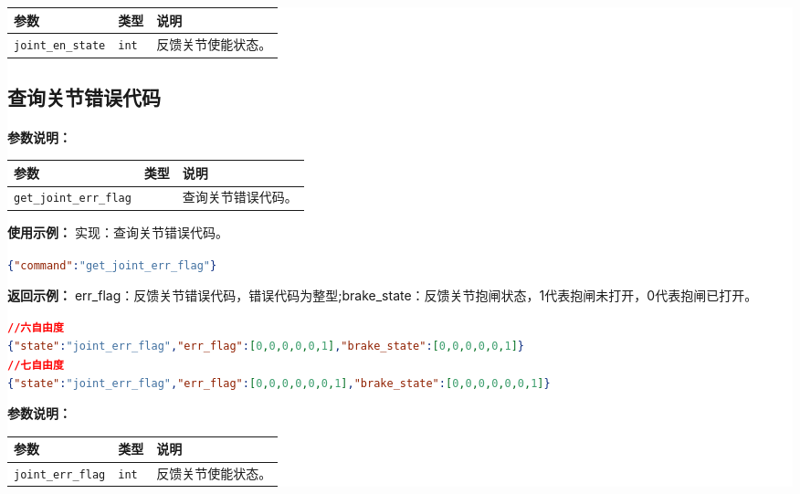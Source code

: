 | 参数             | 类型 | 说明               |
| :--------------- | :--- | :----------------- |
| `joint_en_state` |   `int`   | 反馈关节使能状态。 |

## 查询关节错误代码

**参数说明：**

| 参数                 | 类型 | 说明               |
| :------------------- | :--- | :----------------- |
| `get_joint_err_flag` |      | 查询关节错误代码。 |

**使用示例：**
实现：查询关节错误代码。

```json
{"command":"get_joint_err_flag"}
```

**返回示例：**
err_flag：反馈关节错误代码，错误代码为整型;brake_state：反馈关节抱闸状态，1代表抱闸未打开，0代表抱闸已打开。

```json
//六自由度
{"state":"joint_err_flag","err_flag":[0,0,0,0,0,1],"brake_state":[0,0,0,0,0,1]}
//七自由度
{"state":"joint_err_flag","err_flag":[0,0,0,0,0,0,1],"brake_state":[0,0,0,0,0,0,1]}
```

**参数说明：**

| 参数  | 类型 | 说明   |
| :-- | :--- | :-- |
| `joint_err_flag` |   `int`   | 反馈关节使能状态。 |
